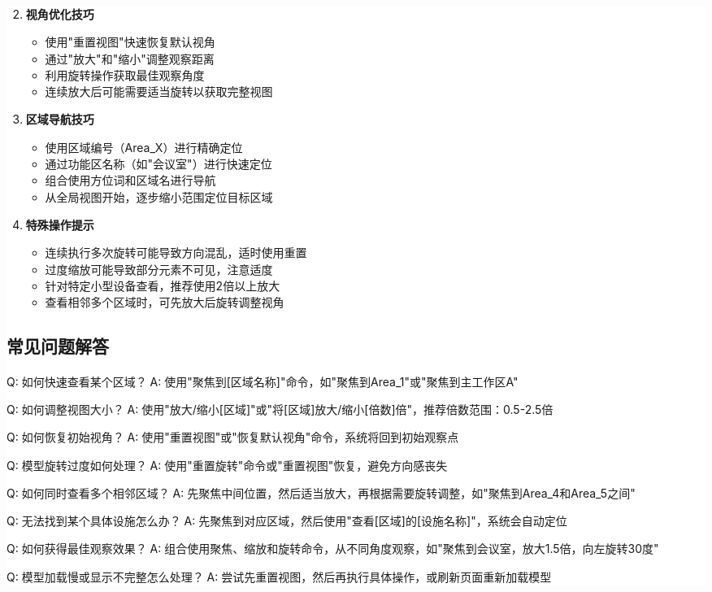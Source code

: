 2. **视角优化技巧**
   - 使用"重置视图"快速恢复默认视角
   - 通过"放大"和"缩小"调整观察距离
   - 利用旋转操作获取最佳观察角度
   - 连续放大后可能需要适当旋转以获取完整视图

3. **区域导航技巧**
   - 使用区域编号（Area_X）进行精确定位
   - 通过功能区名称（如"会议室"）进行快速定位
   - 组合使用方位词和区域名进行导航
   - 从全局视图开始，逐步缩小范围定位目标区域

4. **特殊操作提示**
   - 连续执行多次旋转可能导致方向混乱，适时使用重置
   - 过度缩放可能导致部分元素不可见，注意适度
   - 针对特定小型设备查看，推荐使用2倍以上放大
   - 查看相邻多个区域时，可先放大后旋转调整视角

## 常见问题解答

Q: 如何快速查看某个区域？
A: 使用"聚焦到[区域名称]"命令，如"聚焦到Area_1"或"聚焦到主工作区A"

Q: 如何调整视图大小？
A: 使用"放大/缩小[区域]"或"将[区域]放大/缩小[倍数]倍"，推荐倍数范围：0.5-2.5倍

Q: 如何恢复初始视角？
A: 使用"重置视图"或"恢复默认视角"命令，系统将回到初始观察点

Q: 模型旋转过度如何处理？
A: 使用"重置旋转"命令或"重置视图"恢复，避免方向感丧失

Q: 如何同时查看多个相邻区域？
A: 先聚焦中间位置，然后适当放大，再根据需要旋转调整，如"聚焦到Area_4和Area_5之间"

Q: 无法找到某个具体设施怎么办？
A: 先聚焦到对应区域，然后使用"查看[区域]的[设施名称]"，系统会自动定位

Q: 如何获得最佳观察效果？
A: 组合使用聚焦、缩放和旋转命令，从不同角度观察，如"聚焦到会议室，放大1.5倍，向左旋转30度"

Q: 模型加载慢或显示不完整怎么处理？
A: 尝试先重置视图，然后再执行具体操作，或刷新页面重新加载模型 